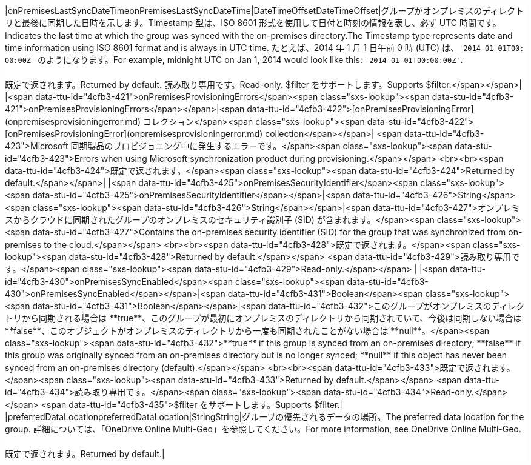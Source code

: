 |<span data-ttu-id="4cfb3-414">onPremisesLastSyncDateTime</span><span class="sxs-lookup"><span data-stu-id="4cfb3-414">onPremisesLastSyncDateTime</span></span>|<span data-ttu-id="4cfb3-415">DateTimeOffset</span><span class="sxs-lookup"><span data-stu-id="4cfb3-415">DateTimeOffset</span></span>|<span data-ttu-id="4cfb3-416">グループがオンプレミスのディレクトリと最後に同期した日時を示します。Timestamp 型は、ISO 8601 形式を使用して日付と時刻の情報を表し、必ず UTC 時間です。</span><span class="sxs-lookup"><span data-stu-id="4cfb3-416">Indicates the last time at which the group was synced with the on-premises directory.The Timestamp type represents date and time information using ISO 8601 format and is always in UTC time.</span></span> <span data-ttu-id="4cfb3-417">たとえば、2014 年 1 月 1 日午前 0 時 (UTC) は、`'2014-01-01T00:00:00Z'` のようになります。</span><span class="sxs-lookup"><span data-stu-id="4cfb3-417">For example, midnight UTC on Jan 1, 2014 would look like this: `'2014-01-01T00:00:00Z'`.</span></span> <br><br><span data-ttu-id="4cfb3-418">既定で返されます。</span><span class="sxs-lookup"><span data-stu-id="4cfb3-418">Returned by default.</span></span> <span data-ttu-id="4cfb3-419">読み取り専用です。</span><span class="sxs-lookup"><span data-stu-id="4cfb3-419">Read-only.</span></span> <span data-ttu-id="4cfb3-420">$filter をサポートします。</span><span class="sxs-lookup"><span data-stu-id="4cfb3-420">Supports $filter.</span></span>|
|<span data-ttu-id="4cfb3-421">onPremisesProvisioningErrors</span><span class="sxs-lookup"><span data-stu-id="4cfb3-421">onPremisesProvisioningErrors</span></span>|<span data-ttu-id="4cfb3-422">[onPremisesProvisioningError](onpremisesprovisioningerror.md) コレクション</span><span class="sxs-lookup"><span data-stu-id="4cfb3-422">[onPremisesProvisioningError](onpremisesprovisioningerror.md) collection</span></span>| <span data-ttu-id="4cfb3-423">Microsoft 同期製品のプロビジョニング中に発生するエラーです。</span><span class="sxs-lookup"><span data-stu-id="4cfb3-423">Errors when using Microsoft synchronization product during provisioning.</span></span> <br><br><span data-ttu-id="4cfb3-424">既定で返されます。</span><span class="sxs-lookup"><span data-stu-id="4cfb3-424">Returned by default.</span></span>|
|<span data-ttu-id="4cfb3-425">onPremisesSecurityIdentifier</span><span class="sxs-lookup"><span data-stu-id="4cfb3-425">onPremisesSecurityIdentifier</span></span>|<span data-ttu-id="4cfb3-426">String</span><span class="sxs-lookup"><span data-stu-id="4cfb3-426">String</span></span>|<span data-ttu-id="4cfb3-427">オンプレミスからクラウドに同期されたグループのオンプレミスのセキュリティ識別子 (SID) が含まれます。</span><span class="sxs-lookup"><span data-stu-id="4cfb3-427">Contains the on-premises security identifier (SID) for the group that was synchronized from on-premises to the cloud.</span></span> <br><br><span data-ttu-id="4cfb3-428">既定で返されます。</span><span class="sxs-lookup"><span data-stu-id="4cfb3-428">Returned by default.</span></span> <span data-ttu-id="4cfb3-429">読み取り専用です。</span><span class="sxs-lookup"><span data-stu-id="4cfb3-429">Read-only.</span></span> |
|<span data-ttu-id="4cfb3-430">onPremisesSyncEnabled</span><span class="sxs-lookup"><span data-stu-id="4cfb3-430">onPremisesSyncEnabled</span></span>|<span data-ttu-id="4cfb3-431">Boolean</span><span class="sxs-lookup"><span data-stu-id="4cfb3-431">Boolean</span></span>|<span data-ttu-id="4cfb3-432">このグループがオンプレミスのディレクトリから同期される場合は **true**、このグループが最初にオンプレミスのディレクトリから同期されていて、今後は同期しない場合は **false**、このオブジェクトがオンプレミスのディレクトリから一度も同期されたことがない場合は **null**。</span><span class="sxs-lookup"><span data-stu-id="4cfb3-432">**true** if this group is synced from an on-premises directory; **false** if this group was originally synced from an on-premises directory but is no longer synced; **null** if this object has never been synced from an on-premises directory (default).</span></span> <br><br><span data-ttu-id="4cfb3-433">既定で返されます。</span><span class="sxs-lookup"><span data-stu-id="4cfb3-433">Returned by default.</span></span> <span data-ttu-id="4cfb3-434">読み取り専用です。</span><span class="sxs-lookup"><span data-stu-id="4cfb3-434">Read-only.</span></span> <span data-ttu-id="4cfb3-435">$filter をサポートします。</span><span class="sxs-lookup"><span data-stu-id="4cfb3-435">Supports $filter.</span></span>|
|<span data-ttu-id="4cfb3-436">preferredDataLocation</span><span class="sxs-lookup"><span data-stu-id="4cfb3-436">preferredDataLocation</span></span>|<span data-ttu-id="4cfb3-437">String</span><span class="sxs-lookup"><span data-stu-id="4cfb3-437">String</span></span>|<span data-ttu-id="4cfb3-438">グループの優先されるデータの場所。</span><span class="sxs-lookup"><span data-stu-id="4cfb3-438">The preferred data location for the group.</span></span> <span data-ttu-id="4cfb3-439">詳細については、「[OneDrive Online Multi-Geo](https://docs.microsoft.com/sharepoint/dev/solution-guidance/multigeo-introduction)」を参照してください。</span><span class="sxs-lookup"><span data-stu-id="4cfb3-439">For more information, see  [OneDrive Online Multi-Geo](https://docs.microsoft.com/sharepoint/dev/solution-guidance/multigeo-introduction).</span></span> <br><br><span data-ttu-id="4cfb3-440">既定で返されます。</span><span class="sxs-lookup"><span data-stu-id="4cfb3-440">Returned by default.</span></span>|